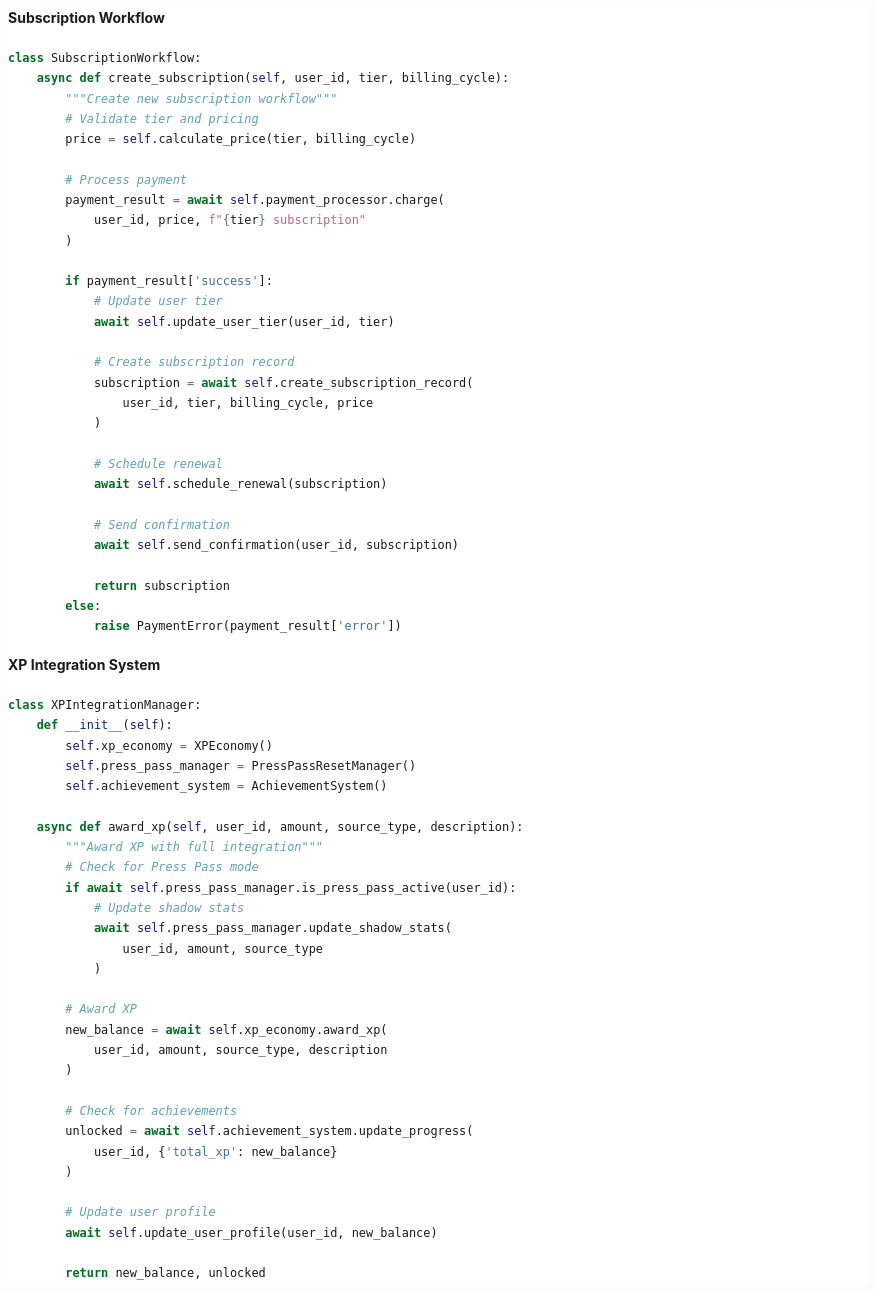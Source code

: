 #### Subscription Workflow
```python
class SubscriptionWorkflow:
    async def create_subscription(self, user_id, tier, billing_cycle):
        """Create new subscription workflow"""
        # Validate tier and pricing
        price = self.calculate_price(tier, billing_cycle)
        
        # Process payment
        payment_result = await self.payment_processor.charge(
            user_id, price, f"{tier} subscription"
        )
        
        if payment_result['success']:
            # Update user tier
            await self.update_user_tier(user_id, tier)
            
            # Create subscription record
            subscription = await self.create_subscription_record(
                user_id, tier, billing_cycle, price
            )
            
            # Schedule renewal
            await self.schedule_renewal(subscription)
            
            # Send confirmation
            await self.send_confirmation(user_id, subscription)
            
            return subscription
        else:
            raise PaymentError(payment_result['error'])
```

#### XP Integration System
```python
class XPIntegrationManager:
    def __init__(self):
        self.xp_economy = XPEconomy()
        self.press_pass_manager = PressPassResetManager()
        self.achievement_system = AchievementSystem()
        
    async def award_xp(self, user_id, amount, source_type, description):
        """Award XP with full integration"""
        # Check for Press Pass mode
        if await self.press_pass_manager.is_press_pass_active(user_id):
            # Update shadow stats
            await self.press_pass_manager.update_shadow_stats(
                user_id, amount, source_type
            )
        
        # Award XP
        new_balance = await self.xp_economy.award_xp(
            user_id, amount, source_type, description
        )
        
        # Check for achievements
        unlocked = await self.achievement_system.update_progress(
            user_id, {'total_xp': new_balance}
        )
        
        # Update user profile
        await self.update_user_profile(user_id, new_balance)
        
        return new_balance, unlocked
```